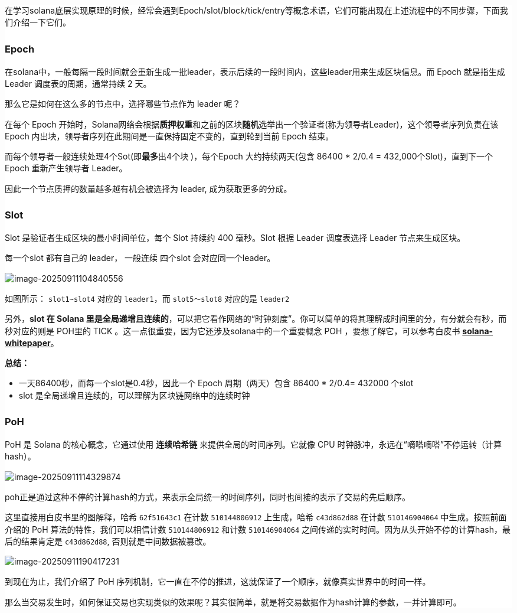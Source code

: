 在学习solana底层实现原理的时候，经常会遇到Epoch/slot/block/tick/entry等概念术语，它们可能出现在上述流程中的不同步骤，下面我们介绍一下它们。



### Epoch 

在solana中，一般每隔一段时间就会重新生成一批leader，表示后续的一段时间内，这些leader用来生成区块信息。而 Epoch 就是指生成 Leader 调度表的周期，通常持续 2 天。

那么它是如何在这么多的节点中，选择哪些节点作为 leader 呢？

在每个 Epoch 开始时，Solana网络会根据**质押权重**和之前的区块**随机**选举出一个验证者(称为领导者Leader)，这个领导者序列负责在该 Epoch 内出块，领导者序列在此期间是一直保持固定不变的，直到轮到当前 Epoch 结束。

而每个领导者一般连续处理4个Sot(即**最多**出4个块 )，每个Epoch 大约持续两天(包含 86400 * 2/0.4 = 432,000个Slot)，直到下一个Epoch 重新产生领导者 Leader。

因此一个节点质押的数量越多越有机会被选择为 leader, 成为获取更多的分成。



### Slot

Slot 是验证者生成区块的最小时间单位，每个 Slot 持续约 400 毫秒。Slot 根据 Leader 调度表选择 Leader 节点来生成区块。

每一个slot 都有自己的 leader， 一般连续 四个slot 会对应同一个leader。

![image-20250911104840556](https://blog--static.oss-cn-shanghai.aliyuncs.com/uploads/2025/image-20250911104840556.png)

如图所示： `slot1~slot4` 对应的 `leader1`，而 `slot5～slot8` 对应的是 `leader2` 



另外，**slot 在 Solana 里是全局递增且连续的**，可以把它看作网络的“时钟刻度”。你可以简单的将其理解成时间里的分，有分就会有秒，而秒对应的则是 POH里的 TICK 。这一点很重要，因为它还涉及solana中的一个重要概念 POH ，要想了解它，可以参考白皮书 **[solana-whitepaper](https://solana.com/solana-whitepaper.pdf)**。

**总结：**

- 一天86400秒，而每一个slot是0.4秒，因此一个 Epoch 周期（两天）包含  86400 * 2/0.4= 432000 个slot
- slot 是全局递增且连续的，可以理解为区块链网络中的连续时钟



### PoH

PoH 是 Solana 的核心概念，它通过使用 **连续哈希链** 来提供全局的时间序列。它就像 CPU 时钟脉冲，永远在“嘀嗒嘀嗒”不停运转（计算hash）。

![image-20250911114329874](https://blog--static.oss-cn-shanghai.aliyuncs.com/uploads/2025/image-20250911114329874.png)

poh正是通过这种不停的计算hash的方式，来表示全局统一的时间序列，同时也间接的表示了交易的先后顺序。

这里直接用白皮书里的图解释，哈希 `62f51643c1` 在计数 `510144806912` 上生成，哈希 `c43d862d88` 在计数 `510146904064` 中生成。按照前面介绍的 PoH 算法的特性，我们可以相信计数 `510144806912` 和计数 `510146904064` 之间传递的实时时间。因为从头开始不停的计算hash，最后的结果肯定是 `c43d862d88`, 否则就是中间数据被篡改。

![image-20250911190417231](https://blog--static.oss-cn-shanghai.aliyuncs.com/uploads/2025/image-20250911190417231.png)

到现在为止，我们介绍了 PoH 序列机制，它一直在不停的推进，这就保证了一个顺序，就像真实世界中的时间一样。

那么当交易发生时，如何保证交易也实现类似的效果呢？其实很简单，就是将交易数据作为hash计算的参数，一并计算即可。
